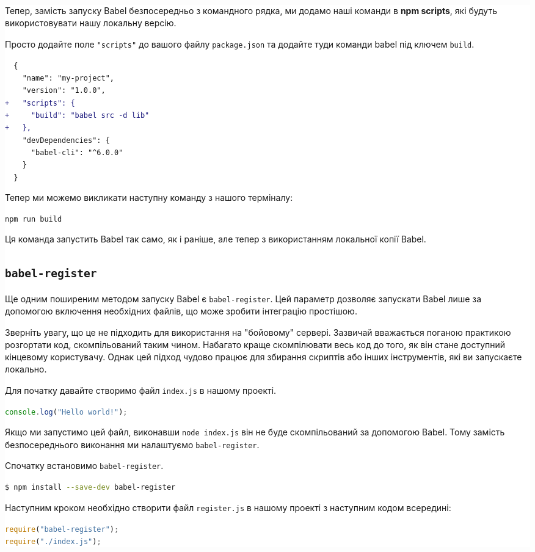 Тепер, замість запуску Babel безпосередньо з командного рядка, ми додамо наші команди в **npm scripts**, які будуть використовувати нашу локальну версію.

Просто додайте поле `"scripts"` до вашого файлу `package.json` та додайте туди команди babel під ключем `build`.

```diff
  {
    "name": "my-project",
    "version": "1.0.0",
+   "scripts": {
+     "build": "babel src -d lib"
+   },
    "devDependencies": {
      "babel-cli": "^6.0.0"
    }
  }
```

Тепер ми можемо викликати наступну команду з нашого терміналу:

```js
npm run build
```

Ця команда запустить Babel так само, як і раніше, але тепер з використанням локальної копії Babel.

## <a id="toc-babel-register"></a>`babel-register`

Ще одним поширеним методом запуску Babel є `babel-register`. Цей параметр дозволяє запускати Babel лише за допомогою включення необхідних файлів, що може зробити інтеграцію простішою.

Зверніть увагу, що це не підходить для використання на "бойовому" сервері. Зазвичай вважається поганою практикою розгортати код, скомпільований таким чином. Набагато краще скомпілювати весь код до того, як він стане доступний кінцевому користувачу. Однак цей підход чудово працює для збирання скриптів або інших інструментів, які ви запускаєте локально.

Для початку давайте створимо файл `index.js` в нашому проекті.

```js
console.log("Hello world!");
```

Якщо ми запустимо цей файл, виконавши `node index.js` він не буде скомпільований за допомогою Babel. Тому замість безпосереднього виконання ми налаштуємо `babel-register`.

Спочатку встановимо `babel-register`.

```sh
$ npm install --save-dev babel-register
```

Наступним кроком необхідно створити файл `register.js` в нашому проекті з наступним кодом всередині:

```js
require("babel-register"); 
require("./index.js");
```
